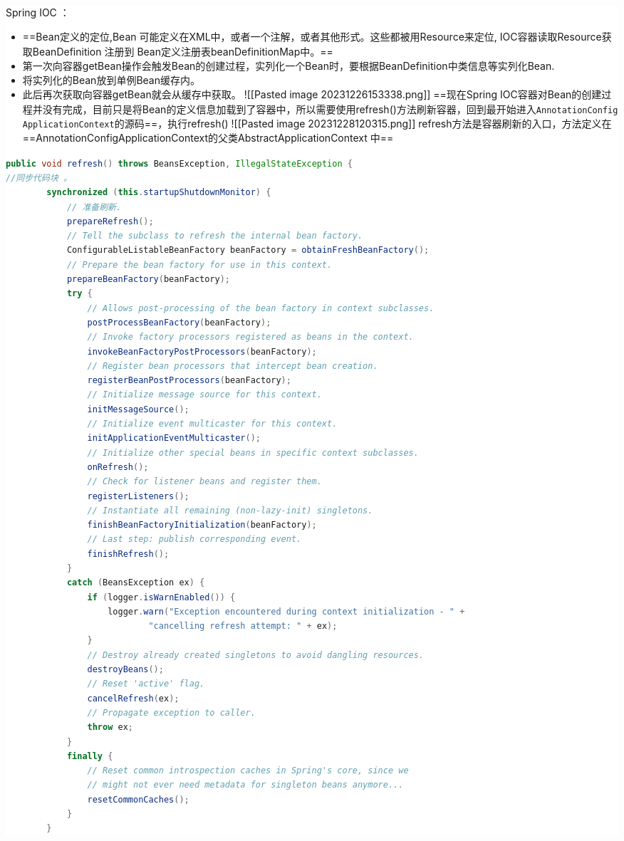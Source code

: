 Spring IOC ：

- ==Bean定义的定位,Bean 可能定义在XML中，或者一个注解，或者其他形式。这些都被用Resource来定位, IOC容器读取Resource获取BeanDefinition 注册到 Bean定义注册表beanDefinitionMap中。==
- 第一次向容器getBean操作会触发Bean的创建过程，实列化一个Bean时，要根据BeanDefinition中类信息等实列化Bean.
- 将实列化的Bean放到单例Bean缓存内。
- 此后再次获取向容器getBean就会从缓存中获取。
![[Pasted image 20231226153338.png]]
==现在Spring IOC容器对Bean的创建过程并没有完成，目前只是将Bean的定义信息加载到了容器中，所以需要使用refresh()方法刷新容器，回到最开始进入`AnnotationConfigApplicationContext`的源码==，执行refresh()
![[Pasted image 20231228120315.png]]
refresh方法是容器刷新的入口，方法定义在==AnnotationConfigApplicationContext的父类AbstractApplicationContext 中==

```Java
public void refresh() throws BeansException, IllegalStateException {
//同步代码块 。
        synchronized (this.startupShutdownMonitor) {
            // 准备刷新.
            prepareRefresh();
            // Tell the subclass to refresh the internal bean factory.
            ConfigurableListableBeanFactory beanFactory = obtainFreshBeanFactory();
            // Prepare the bean factory for use in this context.
            prepareBeanFactory(beanFactory);
            try {
                // Allows post-processing of the bean factory in context subclasses.
                postProcessBeanFactory(beanFactory);
                // Invoke factory processors registered as beans in the context.
                invokeBeanFactoryPostProcessors(beanFactory);
                // Register bean processors that intercept bean creation.
                registerBeanPostProcessors(beanFactory);
                // Initialize message source for this context.
                initMessageSource();
                // Initialize event multicaster for this context.
                initApplicationEventMulticaster();
                // Initialize other special beans in specific context subclasses.
                onRefresh();
                // Check for listener beans and register them.
                registerListeners();
                // Instantiate all remaining (non-lazy-init) singletons.
                finishBeanFactoryInitialization(beanFactory);
                // Last step: publish corresponding event.
                finishRefresh();
            }
            catch (BeansException ex) {
                if (logger.isWarnEnabled()) {
                    logger.warn("Exception encountered during context initialization - " +
                            "cancelling refresh attempt: " + ex);
                }
                // Destroy already created singletons to avoid dangling resources.
                destroyBeans();
                // Reset 'active' flag.
                cancelRefresh(ex);
                // Propagate exception to caller.
                throw ex;
            }
            finally {
                // Reset common introspection caches in Spring's core, since we
                // might not ever need metadata for singleton beans anymore...
                resetCommonCaches();
            }
        }
```

